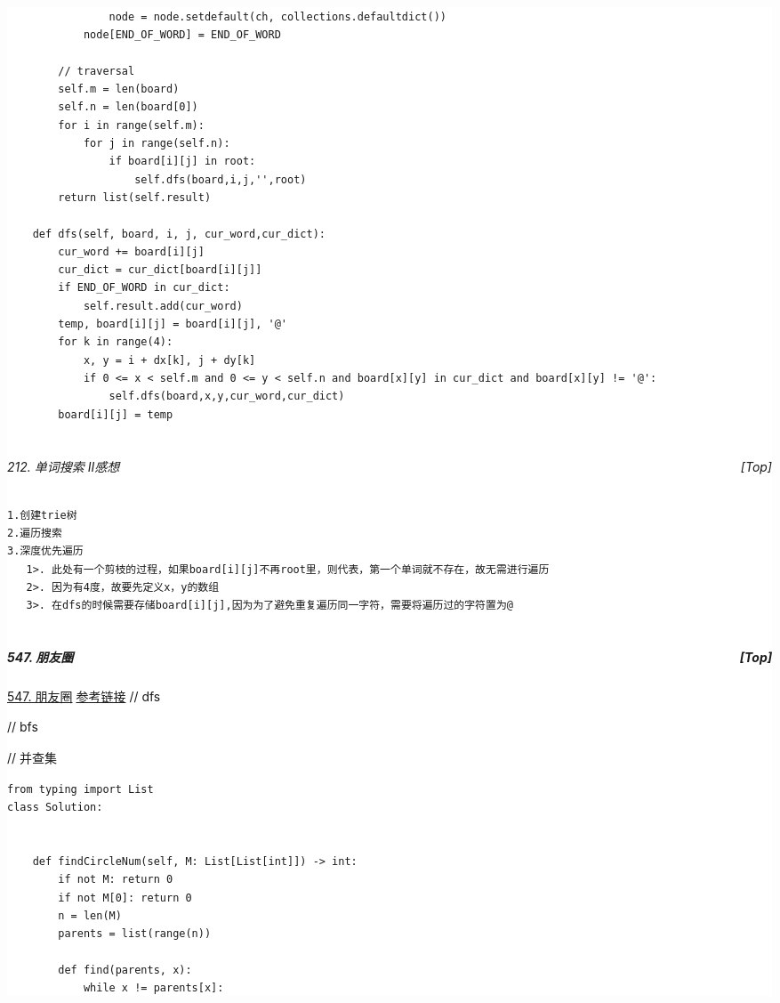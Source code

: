 ```
                node = node.setdefault(ch, collections.defaultdict())
            node[END_OF_WORD] = END_OF_WORD

        // traversal
        self.m = len(board)
        self.n = len(board[0])
        for i in range(self.m):
            for j in range(self.n):
                if board[i][j] in root:
                    self.dfs(board,i,j,'',root)
        return list(self.result) 

    def dfs(self, board, i, j, cur_word,cur_dict):
        cur_word += board[i][j]
        cur_dict = cur_dict[board[i][j]]
        if END_OF_WORD in cur_dict:
            self.result.add(cur_word)
        temp, board[i][j] = board[i][j], '@'
        for k in range(4):
            x, y = i + dx[k], j + dy[k]
            if 0 <= x < self.m and 0 <= y < self.n and board[x][y] in cur_dict and board[x][y] != '@':
                self.dfs(board,x,y,cur_word,cur_dict)
        board[i][j] = temp        


```

###### <a name="13">212. 单词搜索 II感想</a><a style="float:right;text-decoration:none;" href="#index">[Top]</a>
```
1.创建trie树
2.遍历搜索
3.深度优先遍历
   1>. 此处有一个剪枝的过程，如果board[i][j]不再root里，则代表，第一个单词就不存在，故无需进行遍历
   2>. 因为有4度，故要先定义x，y的数组
   3>. 在dfs的时候需要存储board[i][j],因为为了避免重复遍历同一字符，需要将遍历过的字符置为@
   
```
##### <a name="14">547. 朋友圈</a><a style="float:right;text-decoration:none;" href="#index">[Top]</a>
[547. 朋友圈](https://leetcode-cn.com/problems/friend-circles/)
[参考链接](https://leetcode-cn.com/problems/friend-circles/solution/union-find-suan-fa-xiang-jie-by-labuladong/)
// dfs
```
```
// bfs
```
```
// 并查集
```
from typing import List
class Solution:
    

    def findCircleNum(self, M: List[List[int]]) -> int:
        if not M: return 0
        if not M[0]: return 0
        n = len(M)
        parents = list(range(n))

        def find(parents, x):
            while x != parents[x]:
```
